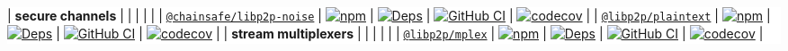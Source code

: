 | **secure channels**                                                                                    |                                                                                                                                                                                            |                                                                                                                                                                                                                 |                                                                                                                                                                                                                                                                                                                        |                                                                                                                                                                                                                                                |
| [`@chainsafe/libp2p-noise`](//github.com/ChainSafe/js-libp2p-noise)                                    | [![npm](https://img.shields.io/npm/v/%40chainsafe%2Flibp2p-noise.svg?maxAge=86400\&style=flat-square)](//github.com/ChainSafe/js-libp2p-noise/releases)                                    | [![Deps](https://img.shields.io/librariesio/release/npm/%40chainsafe%2Flibp2p-noise?logo=Libraries.io\&logoColor=white\&style=flat-square)](//libraries.io/npm/%40chainsafe%2Flibp2p-noise)                     | [![GitHub CI](https://img.shields.io/github/actions/workflow/status/ChainSafe/js-libp2p-noise/js-test-and-release.yml?branch=master\&label=ci\&style=flat-square)](//github.com/ChainSafe/js-libp2p-noise/actions?query=branch%3Amaster+workflow%3Aci+)                                                                | [![codecov](https://codecov.io/gh/ChainSafe/js-libp2p-noise/branch/master/graph/badge.svg?style=flat-square)](https://codecov.io/gh/ChainSafe/js-libp2p-noise)                                                                                 |
| [`@libp2p/plaintext`](//github.com/libp2p/js-libp2p/tree/main/packages/connection-encrypter-plaintext) | [![npm](https://img.shields.io/npm/v/%40libp2p%2Fplaintext.svg?maxAge=86400\&style=flat-square)](//github.com/libp2p/js-libp2p/tree/main/packages/connection-encrypter-plaintext/releases) | [![Deps](https://img.shields.io/librariesio/release/npm/%40libp2p%2Fplaintext?logo=Libraries.io\&logoColor=white\&style=flat-square)](//libraries.io/npm/%40libp2p%2Fplaintext)                                 | [![GitHub CI](https://img.shields.io/github/actions/workflow/status/libp2p/js-libp2p/tree/main/packages/connection-encrypter-plaintext/main.yml?branch=main\&label=ci\&style=flat-square)](//github.com/libp2p/js-libp2p/tree/main/packages/connection-encrypter-plaintext/actions?query=branch%3Amain+workflow%3Aci+) | [![codecov](https://codecov.io/gh/libp2p/js-libp2p/tree/main/packages/connection-encrypter-plaintext/branch/main/graph/badge.svg?style=flat-square)](https://codecov.io/gh/libp2p/js-libp2p/tree/main/packages/connection-encrypter-plaintext) |
| **stream multiplexers**                                                                                |                                                                                                                                                                                            |                                                                                                                                                                                                                 |                                                                                                                                                                                                                                                                                                                        |                                                                                                                                                                                                                                                |
| [`@libp2p/mplex`](//github.com/libp2p/js-libp2p/tree/main/packages/stream-multiplexer-mplex)           | [![npm](https://img.shields.io/npm/v/%40libp2p%2Fmplex.svg?maxAge=86400\&style=flat-square)](//github.com/libp2p/js-libp2p/tree/main/packages/stream-multiplexer-mplex/releases)           | [![Deps](https://img.shields.io/librariesio/release/npm/%40libp2p%2Fmplex?logo=Libraries.io\&logoColor=white\&style=flat-square)](//libraries.io/npm/%40libp2p%2Fmplex)                                         | [![GitHub CI](https://img.shields.io/github/actions/workflow/status/libp2p/js-libp2p/tree/main/packages/stream-multiplexer-mplex/main.yml?branch=main\&label=ci\&style=flat-square)](//github.com/libp2p/js-libp2p/tree/main/packages/stream-multiplexer-mplex/actions?query=branch%3Amain+workflow%3Aci+)             | [![codecov](https://codecov.io/gh/libp2p/js-libp2p/tree/main/packages/stream-multiplexer-mplex/branch/main/graph/badge.svg?style=flat-square)](https://codecov.io/gh/libp2p/js-libp2p/tree/main/packages/stream-multiplexer-mplex)             |